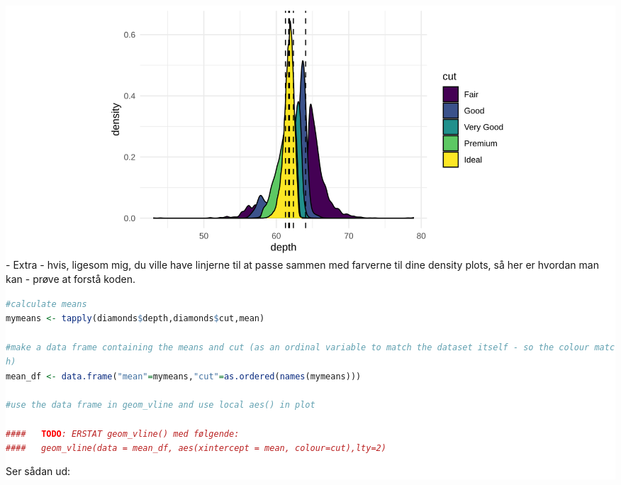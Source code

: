 <img src="03-visual_files/figure-html/unnamed-chunk-49-1.svg" width="576" style="display: block; margin: auto;" />
- Extra - hvis, ligesom mig, du ville have linjerne til at passe sammen med farverne til dine density plots, så her er hvordan man kan - prøve at forstå koden.



```r
#calculate means
mymeans <- tapply(diamonds$depth,diamonds$cut,mean) 

#make a data frame containing the means and cut (as an ordinal variable to match the dataset itself - so the colour match)
mean_df <- data.frame("mean"=mymeans,"cut"=as.ordered(names(mymeans)))

#use the data frame in geom_vline and use local aes() in plot

####   TODO: ERSTAT geom_vline() med følgende:
####   geom_vline(data = mean_df, aes(xintercept = mean, colour=cut),lty=2)
```

Ser sådan ud:
